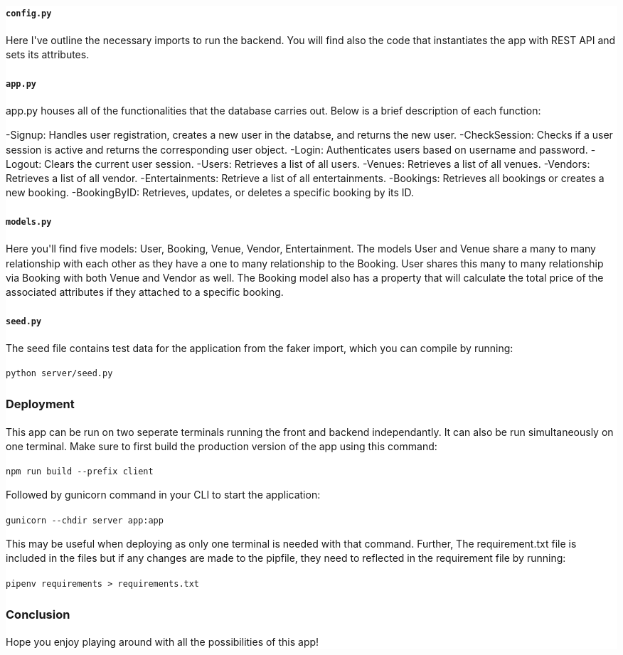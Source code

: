 #### `config.py`

Here I've outline the necessary imports to run the backend. You will find also the code that instantiates the app with REST API and sets its attributes. 


#### `app.py`

app.py houses all of the functionalities that the database carries out. Below is a brief description of each function:

-Signup: Handles user registration, creates a new user in the databse, and returns the new user.
-CheckSession: Checks if a user session is active and returns the corresponding user object.
-Login: Authenticates users based on username and password.
-Logout: Clears the current user session.
-Users: Retrieves a list of all users.
-Venues: Retrieves a list of all venues.
-Vendors: Retrieves a list of all vendor.
-Entertainments: Retrieve a list of all entertainments.
-Bookings: Retrieves all bookings or creates a new booking.
-BookingByID: Retrieves, updates, or deletes a specific booking by its ID.

#### `models.py`
Here you'll find five models: User, Booking, Venue, Vendor, Entertainment. The models User and Venue share a many to many relationship with each other as they have a one to many relationship to the Booking. User shares this many to many relationship via Booking with both Venue and Vendor as well. The Booking model also has a property that will calculate the total price of the associated attributes if they attached to a specific booking.

#### `seed.py` 
The seed file contains test data for the application from the faker import, which you can compile by running:

```console
python server/seed.py
```

### Deployment

This app can be run on two seperate terminals running the front and backend independantly. It can also be run simultaneously on one terminal.
Make sure to first build the production version of the app using this command:

```console
npm run build --prefix client
```

Followed by gunicorn command in your CLI to start the application:

```console
gunicorn --chdir server app:app
```
This may be useful when deploying as only one terminal is needed with that command. Further, The requirement.txt file is included in the files but if any changes are made to the pipfile, they need to reflected in the requirement file by running:

```console
pipenv requirements > requirements.txt
```

### Conclusion
Hope you enjoy playing around with all the possibilities of this app!
